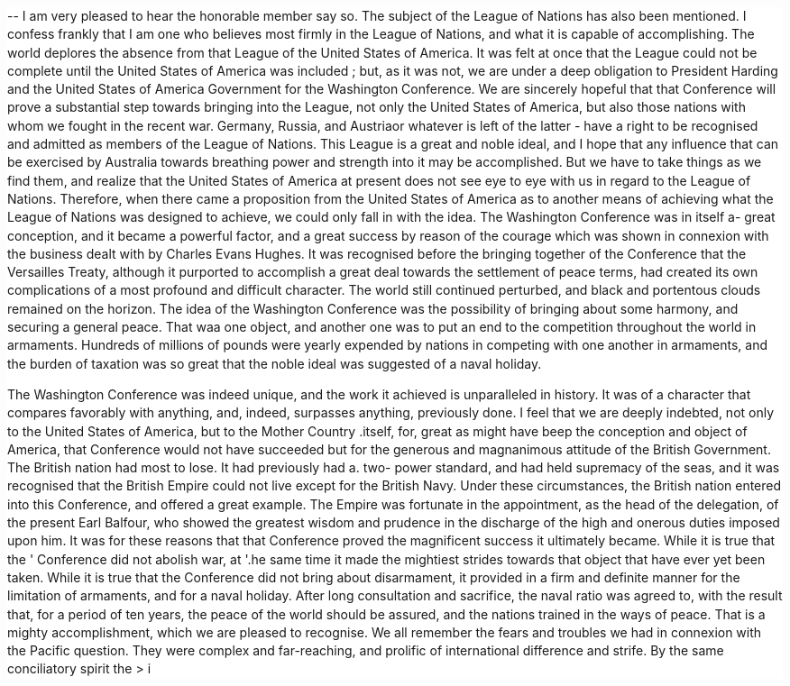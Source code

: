 -- I am very pleased to hear the honorable member say so. The subject of the League of Nations has also been mentioned. I confess frankly that I am one who believes most firmly in the League of Nations, and what it is capable of accomplishing. The world deplores the absence from that League of the United States of America. It was felt at once that the League could not be complete until the United States of America was included ; but, as it was not, we are under a deep obligation to  President  Harding and the United States of America Government for the Washington Conference. We are sincerely hopeful that that Conference will prove a substantial step towards bringing into the League, not only the United States of America, but also those nations with whom we fought in the recent war. Germany, Russia, and Austriaor whatever is left of the latter - have a right to be recognised and admitted as members of the League of Nations. This League is a great and noble ideal, and I hope that any influence that can be exercised by Australia towards breathing power and strength into it may be accomplished. But we have to take things as we find them, and realize that the  United States of America at present does not see eye to eye with us in regard to the League of Nations. Therefore, when there came a proposition from the United States of America as to another means of achieving what the League of Nations was designed to achieve, we could only fall in with the idea. The Washington Conference was in itself a- great conception, and it became a powerful factor, and a great success by reason of the courage which was shown in connexion with the business dealt with by Charles Evans Hughes. It was recognised before the bringing together of the Conference that the Versailles Treaty, although it purported to accomplish a great deal towards the settlement of peace terms, had created its own complications of a most profound and difficult character. The world still continued perturbed, and black and portentous clouds remained on the horizon. The idea of the Washington Conference was the possibility of bringing about some harmony, and securing a general peace. That waa one object, and another one was to put an  end  to the competition throughout the world in armaments. Hundreds of millions of  pounds  were yearly expended by nations in competing with one another in armaments, and the burden of taxation was so great that the noble ideal was suggested of a naval holiday. 

The Washington Conference was indeed unique, and the work it achieved is unparalleled in history. It was of a character that compares favorably with anything, and, indeed, surpasses anything, previously done. I feel that we are deeply indebted, not only to the United States of America, but to the Mother Country .itself, for, great as might have beep the conception and object of America, that Conference would not have succeeded but for the generous and magnanimous attitude of the British Government. The British nation had most to lose. It had previously had a. two- power standard, and had held supremacy of the seas, and it was recognised that the British Empire could not live except for the British Navy. Under these circumstances, the British nation entered into this Conference, and offered a great example. The Empire was fortunate in the appointment, as the head of the delegation, of the present Earl Balfour, who showed the greatest wisdom and prudence in the discharge of the high and onerous duties imposed upon him. It was for these reasons that that Conference proved the magnificent success it ultimately became. While it is true that the ' Conference did not abolish war, at '.he same time it made the mightiest strides towards that object that have ever yet been taken. While it is true that the Conference did not bring about disarmament, it provided in a firm and definite manner for the limitation of armaments, and for a naval holiday. After long consultation and sacrifice, the naval ratio was agreed to, with the result that, for a period of ten years, the peace of the world should be assured, and the nations trained in the ways of peace. That is a mighty accomplishment, which we are pleased to recognise. We all remember the fears and troubles we had in connexion with the Pacific question. They were complex and far-reaching, and prolific of international difference and strife. By the same conciliatory spirit the &gt; i 
